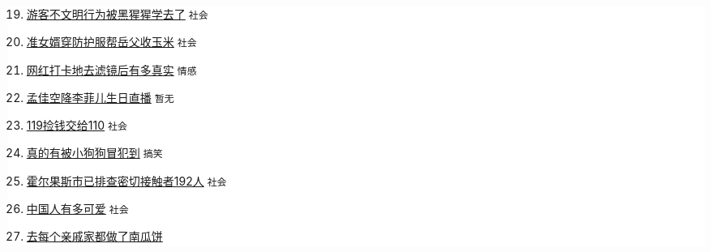 19. [游客不文明行为被黑猩猩学去了](https://m.weibo.cn/search?containerid=100103type%3D1%26t%3D10%26q%3D%23%E6%B8%B8%E5%AE%A2%E4%B8%8D%E6%96%87%E6%98%8E%E8%A1%8C%E4%B8%BA%E8%A2%AB%E9%BB%91%E7%8C%A9%E7%8C%A9%E5%AD%A6%E5%8E%BB%E4%BA%86%23&isnewpage=1&extparam=seat%3D1%26filter_type%3Drealtimehot%26dgr%3D0%26cate%3D0%26pos%3D17%26realpos%3D18%26flag%3D0%26c_type%3D31%26display_time%3D1633320905%26pre_seqid%3D163332090580506664276&luicode=10000011&lfid=106003type%3D25%26t%3D3%26disable_hot%3D1%26filter_type%3Drealtimehot) `社会` 

20. [准女婿穿防护服帮岳父收玉米](https://m.weibo.cn/search?containerid=100103type%3D1%26t%3D10%26q%3D%23%E5%87%86%E5%A5%B3%E5%A9%BF%E7%A9%BF%E9%98%B2%E6%8A%A4%E6%9C%8D%E5%B8%AE%E5%B2%B3%E7%88%B6%E6%94%B6%E7%8E%89%E7%B1%B3%23&isnewpage=1&extparam=seat%3D1%26filter_type%3Drealtimehot%26dgr%3D0%26cate%3D0%26pos%3D18%26realpos%3D19%26flag%3D0%26c_type%3D31%26display_time%3D1633320905%26pre_seqid%3D163332090580506664276&luicode=10000011&lfid=106003type%3D25%26t%3D3%26disable_hot%3D1%26filter_type%3Drealtimehot) `社会` 

21. [网红打卡地去滤镜后有多真实](https://m.weibo.cn/search?containerid=100103type%3D1%26t%3D10%26q%3D%23%E7%BD%91%E7%BA%A2%E6%89%93%E5%8D%A1%E5%9C%B0%E5%8E%BB%E6%BB%A4%E9%95%9C%E5%90%8E%E6%9C%89%E5%A4%9A%E7%9C%9F%E5%AE%9E%23&isnewpage=1&extparam=seat%3D1%26filter_type%3Drealtimehot%26dgr%3D0%26cate%3D0%26pos%3D19%26realpos%3D20%26flag%3D1%26c_type%3D31%26display_time%3D1633320905%26pre_seqid%3D163332090580506664276&luicode=10000011&lfid=106003type%3D25%26t%3D3%26disable_hot%3D1%26filter_type%3Drealtimehot) `情感` 

22. [孟佳空降李菲儿生日直播](https://m.weibo.cn/search?containerid=100103type%3D1%26t%3D10%26q%3D%E5%AD%9F%E4%BD%B3%E7%A9%BA%E9%99%8D%E6%9D%8E%E8%8F%B2%E5%84%BF%E7%94%9F%E6%97%A5%E7%9B%B4%E6%92%AD&isnewpage=1&extparam=seat%3D1%26filter_type%3Drealtimehot%26dgr%3D0%26cate%3D0%26pos%3D20%26realpos%3D21%26flag%3D1%26c_type%3D31%26display_time%3D1633320905%26pre_seqid%3D163332090580506664276&luicode=10000011&lfid=106003type%3D25%26t%3D3%26disable_hot%3D1%26filter_type%3Drealtimehot) `暂无` 

23. [119捡钱交给110](https://m.weibo.cn/search?containerid=100103type%3D1%26t%3D10%26q%3D%23119%E6%8D%A1%E9%92%B1%E4%BA%A4%E7%BB%99110%23&isnewpage=1&extparam=seat%3D1%26filter_type%3Drealtimehot%26dgr%3D0%26cate%3D0%26pos%3D21%26realpos%3D22%26flag%3D1%26c_type%3D31%26display_time%3D1633320905%26pre_seqid%3D163332090580506664276&luicode=10000011&lfid=106003type%3D25%26t%3D3%26disable_hot%3D1%26filter_type%3Drealtimehot) `社会` 

24. [真的有被小狗狗冒犯到](https://m.weibo.cn/search?containerid=100103type%3D1%26t%3D10%26q%3D%23%E7%9C%9F%E7%9A%84%E6%9C%89%E8%A2%AB%E5%B0%8F%E7%8B%97%E7%8B%97%E5%86%92%E7%8A%AF%E5%88%B0%23&isnewpage=1&extparam=seat%3D1%26filter_type%3Drealtimehot%26dgr%3D0%26cate%3D0%26pos%3D22%26realpos%3D23%26flag%3D1%26c_type%3D31%26display_time%3D1633320905%26pre_seqid%3D163332090580506664276&luicode=10000011&lfid=106003type%3D25%26t%3D3%26disable_hot%3D1%26filter_type%3Drealtimehot) `搞笑` 

25. [霍尔果斯市已排查密切接触者192人](https://m.weibo.cn/search?containerid=100103type%3D1%26t%3D10%26q%3D%23%E9%9C%8D%E5%B0%94%E6%9E%9C%E6%96%AF%E5%B8%82%E5%B7%B2%E6%8E%92%E6%9F%A5%E5%AF%86%E5%88%87%E6%8E%A5%E8%A7%A6%E8%80%85192%E4%BA%BA%23&isnewpage=1&extparam=seat%3D1%26filter_type%3Drealtimehot%26dgr%3D0%26cate%3D0%26pos%3D23%26realpos%3D24%26flag%3D1%26c_type%3D31%26display_time%3D1633320905%26pre_seqid%3D163332090580506664276&luicode=10000011&lfid=106003type%3D25%26t%3D3%26disable_hot%3D1%26filter_type%3Drealtimehot) `社会` 

26. [中国人有多可爱](https://m.weibo.cn/search?containerid=100103type%3D1%26t%3D10%26q%3D%23%E4%B8%AD%E5%9B%BD%E4%BA%BA%E6%9C%89%E5%A4%9A%E5%8F%AF%E7%88%B1%23&isnewpage=1&extparam=seat%3D1%26filter_type%3Drealtimehot%26dgr%3D0%26cate%3D0%26pos%3D24%26realpos%3D25%26flag%3D1%26c_type%3D31%26display_time%3D1633320905%26pre_seqid%3D163332090580506664276&luicode=10000011&lfid=106003type%3D25%26t%3D3%26disable_hot%3D1%26filter_type%3Drealtimehot) `社会` 

27. [去每个亲戚家都做了南瓜饼](https://m.weibo.cn/search?containerid=100103type%3D1%26t%3D10%26q%3D%23%E5%8E%BB%E6%AF%8F%E4%B8%AA%E4%BA%B2%E6%88%9A%E5%AE%B6%E9%83%BD%E5%81%9A%E4%BA%86%E5%8D%97%E7%93%9C%E9%A5%BC%23&isnewpage=1&extparam=seat%3D1%26filter_type%3Drealtimehot%26dgr%3D0%26cate%3D0%26pos%3D25%26realpos%3D26%26flag%3D1%26c_type%3D31%26display_time%3D1633320905%26pre_seqid%3D163332090580506664276&luicode=10000011&lfid=106003type%3D25%26t%3D3%26disable_hot%3D1%26filter_type%3Drealtimehot)  
